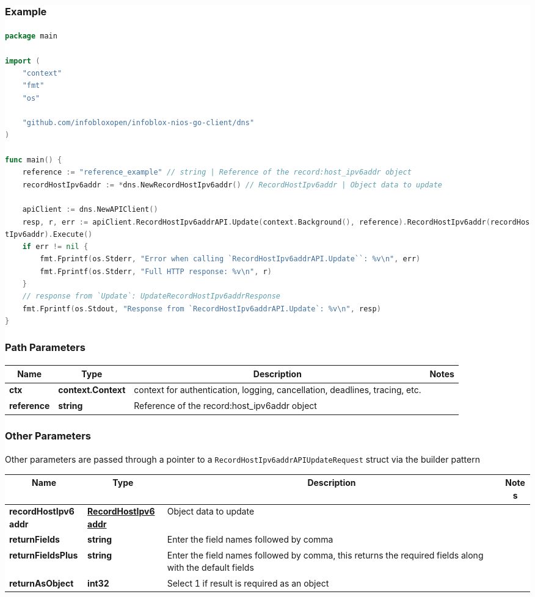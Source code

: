 

### Example

```go
package main

import (
	"context"
	"fmt"
	"os"

	"github.com/infobloxopen/infoblox-nios-go-client/dns"
)

func main() {
	reference := "reference_example" // string | Reference of the record:host_ipv6addr object
	recordHostIpv6addr := *dns.NewRecordHostIpv6addr() // RecordHostIpv6addr | Object data to update

	apiClient := dns.NewAPIClient()
	resp, r, err := apiClient.RecordHostIpv6addrAPI.Update(context.Background(), reference).RecordHostIpv6addr(recordHostIpv6addr).Execute()
	if err != nil {
		fmt.Fprintf(os.Stderr, "Error when calling `RecordHostIpv6addrAPI.Update``: %v\n", err)
		fmt.Fprintf(os.Stderr, "Full HTTP response: %v\n", r)
	}
	// response from `Update`: UpdateRecordHostIpv6addrResponse
	fmt.Fprintf(os.Stdout, "Response from `RecordHostIpv6addrAPI.Update`: %v\n", resp)
}
```

### Path Parameters


Name | Type | Description  | Notes
------------- | ------------- | ------------- | -------------
**ctx** | **context.Context** | context for authentication, logging, cancellation, deadlines, tracing, etc.
**reference** | **string** | Reference of the record:host_ipv6addr object | 

### Other Parameters

Other parameters are passed through a pointer to a `RecordHostIpv6addrAPIUpdateRequest` struct via the builder pattern


Name | Type | Description  | Notes
------------- | ------------- | ------------- | -------------
**recordHostIpv6addr** | [**RecordHostIpv6addr**](RecordHostIpv6addr.md) | Object data to update | 
**returnFields** | **string** | Enter the field names followed by comma | 
**returnFieldsPlus** | **string** | Enter the field names followed by comma, this returns the required fields along with the default fields | 
**returnAsObject** | **int32** | Select 1 if result is required as an object | 

